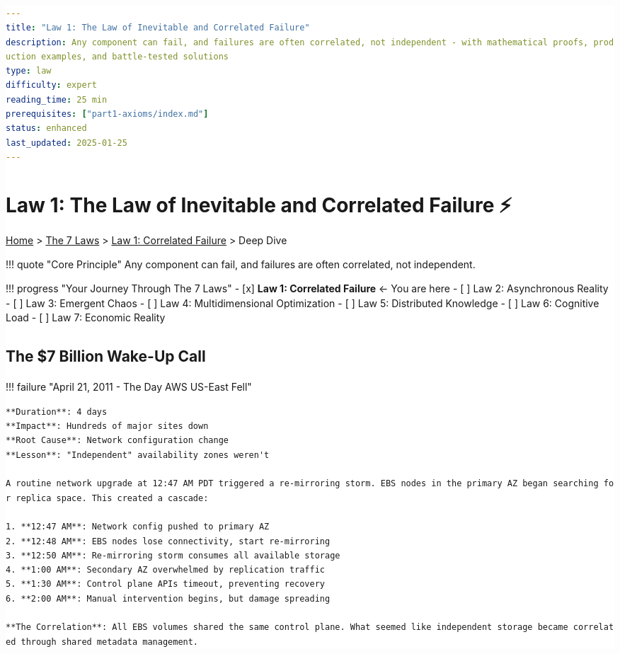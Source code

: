 ```yaml
---
title: "Law 1: The Law of Inevitable and Correlated Failure"
description: Any component can fail, and failures are often correlated, not independent - with mathematical proofs, production examples, and battle-tested solutions
type: law
difficulty: expert
reading_time: 25 min
prerequisites: ["part1-axioms/index.md"]
status: enhanced
last_updated: 2025-01-25
---
```


# Law 1: The Law of Inevitable and Correlated Failure ⚡

[Home](/) > [The 7 Laws](/part1-axioms) > [Law 1: Correlated Failure](/part1-axioms/law1-failure) > Deep Dive

!!! quote "Core Principle"
    Any component can fail, and failures are often correlated, not independent.

!!! progress "Your Journey Through The 7 Laws"
    - [x] **Law 1: Correlated Failure** ← You are here
    - [ ] Law 2: Asynchronous Reality
    - [ ] Law 3: Emergent Chaos
    - [ ] Law 4: Multidimensional Optimization
    - [ ] Law 5: Distributed Knowledge
    - [ ] Law 6: Cognitive Load
    - [ ] Law 7: Economic Reality

## The $7 Billion Wake-Up Call

!!! failure "April 21, 2011 - The Day AWS US-East Fell"
    
    **Duration**: 4 days  
    **Impact**: Hundreds of major sites down  
    **Root Cause**: Network configuration change  
    **Lesson**: "Independent" availability zones weren't  
    
    A routine network upgrade at 12:47 AM PDT triggered a re-mirroring storm. EBS nodes in the primary AZ began searching for replica space. This created a cascade:
    
    1. **12:47 AM**: Network config pushed to primary AZ
    2. **12:48 AM**: EBS nodes lose connectivity, start re-mirroring
    3. **12:50 AM**: Re-mirroring storm consumes all available storage
    4. **1:00 AM**: Secondary AZ overwhelmed by replication traffic
    5. **1:30 AM**: Control plane APIs timeout, preventing recovery
    6. **2:00 AM**: Manual intervention begins, but damage spreading
    
    **The Correlation**: All EBS volumes shared the same control plane. What seemed like independent storage became correlated through shared metadata management.
